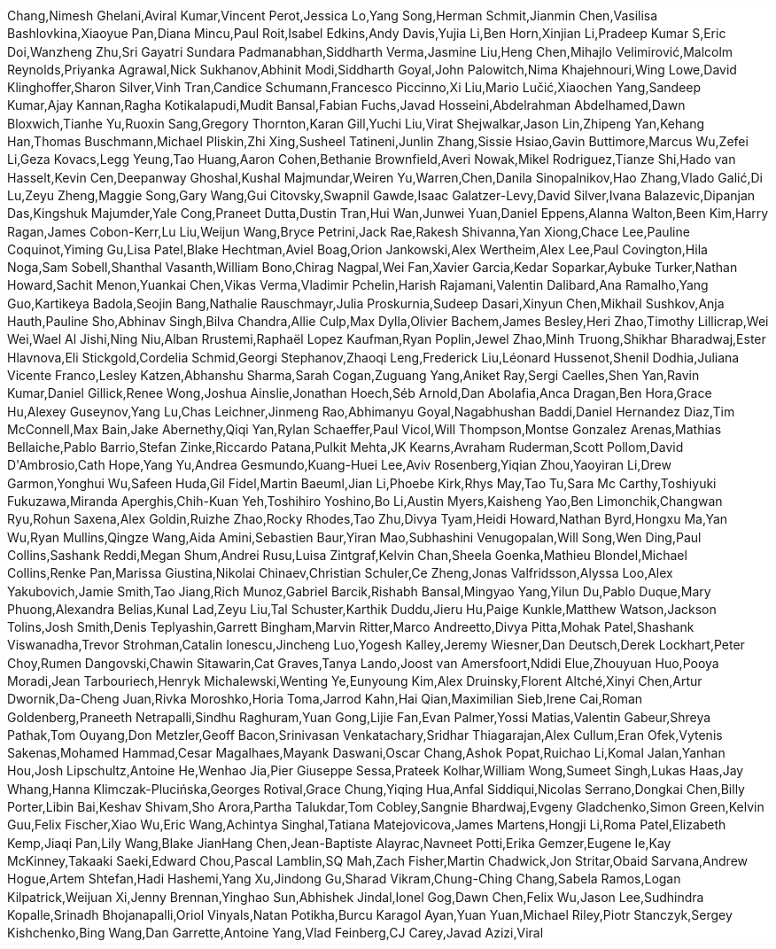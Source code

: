 Chang,Nimesh Ghelani,Aviral Kumar,Vincent Perot,Jessica Lo,Yang Song,Herman Schmit,Jianmin Chen,Vasilisa Bashlovkina,Xiaoyue Pan,Diana Mincu,Paul Roit,Isabel Edkins,Andy Davis,Yujia Li,Ben Horn,Xinjian Li,Pradeep Kumar S,Eric Doi,Wanzheng Zhu,Sri Gayatri Sundara Padmanabhan,Siddharth Verma,Jasmine Liu,Heng Chen,Mihajlo Velimirović,Malcolm Reynolds,Priyanka Agrawal,Nick Sukhanov,Abhinit Modi,Siddharth Goyal,John Palowitch,Nima Khajehnouri,Wing Lowe,David Klinghoffer,Sharon Silver,Vinh Tran,Candice Schumann,Francesco Piccinno,Xi Liu,Mario Lučić,Xiaochen Yang,Sandeep Kumar,Ajay Kannan,Ragha Kotikalapudi,Mudit Bansal,Fabian Fuchs,Javad Hosseini,Abdelrahman Abdelhamed,Dawn Bloxwich,Tianhe Yu,Ruoxin Sang,Gregory Thornton,Karan Gill,Yuchi Liu,Virat Shejwalkar,Jason Lin,Zhipeng Yan,Kehang Han,Thomas Buschmann,Michael Pliskin,Zhi Xing,Susheel Tatineni,Junlin Zhang,Sissie Hsiao,Gavin Buttimore,Marcus Wu,Zefei Li,Geza Kovacs,Legg Yeung,Tao Huang,Aaron Cohen,Bethanie Brownfield,Averi Nowak,Mikel Rodriguez,Tianze Shi,Hado van Hasselt,Kevin Cen,Deepanway Ghoshal,Kushal Majmundar,Weiren Yu,Warren,Chen,Danila Sinopalnikov,Hao Zhang,Vlado Galić,Di Lu,Zeyu Zheng,Maggie Song,Gary Wang,Gui Citovsky,Swapnil Gawde,Isaac Galatzer-Levy,David Silver,Ivana Balazevic,Dipanjan Das,Kingshuk Majumder,Yale Cong,Praneet Dutta,Dustin Tran,Hui Wan,Junwei Yuan,Daniel Eppens,Alanna Walton,Been Kim,Harry Ragan,James Cobon-Kerr,Lu Liu,Weijun Wang,Bryce Petrini,Jack Rae,Rakesh Shivanna,Yan Xiong,Chace Lee,Pauline Coquinot,Yiming Gu,Lisa Patel,Blake Hechtman,Aviel Boag,Orion Jankowski,Alex Wertheim,Alex Lee,Paul Covington,Hila Noga,Sam Sobell,Shanthal Vasanth,William Bono,Chirag Nagpal,Wei Fan,Xavier Garcia,Kedar Soparkar,Aybuke Turker,Nathan Howard,Sachit Menon,Yuankai Chen,Vikas Verma,Vladimir Pchelin,Harish Rajamani,Valentin Dalibard,Ana Ramalho,Yang Guo,Kartikeya Badola,Seojin Bang,Nathalie Rauschmayr,Julia Proskurnia,Sudeep Dasari,Xinyun Chen,Mikhail Sushkov,Anja Hauth,Pauline Sho,Abhinav Singh,Bilva Chandra,Allie Culp,Max Dylla,Olivier Bachem,James Besley,Heri Zhao,Timothy Lillicrap,Wei Wei,Wael Al Jishi,Ning Niu,Alban Rrustemi,Raphaël Lopez Kaufman,Ryan Poplin,Jewel Zhao,Minh Truong,Shikhar Bharadwaj,Ester Hlavnova,Eli Stickgold,Cordelia Schmid,Georgi Stephanov,Zhaoqi Leng,Frederick Liu,Léonard Hussenot,Shenil Dodhia,Juliana Vicente Franco,Lesley Katzen,Abhanshu Sharma,Sarah Cogan,Zuguang Yang,Aniket Ray,Sergi Caelles,Shen Yan,Ravin Kumar,Daniel Gillick,Renee Wong,Joshua Ainslie,Jonathan Hoech,Séb Arnold,Dan Abolafia,Anca Dragan,Ben Hora,Grace Hu,Alexey Guseynov,Yang Lu,Chas Leichner,Jinmeng Rao,Abhimanyu Goyal,Nagabhushan Baddi,Daniel Hernandez Diaz,Tim McConnell,Max Bain,Jake Abernethy,Qiqi Yan,Rylan Schaeffer,Paul Vicol,Will Thompson,Montse Gonzalez Arenas,Mathias Bellaiche,Pablo Barrio,Stefan Zinke,Riccardo Patana,Pulkit Mehta,JK Kearns,Avraham Ruderman,Scott Pollom,David D'Ambrosio,Cath Hope,Yang Yu,Andrea Gesmundo,Kuang-Huei Lee,Aviv Rosenberg,Yiqian Zhou,Yaoyiran Li,Drew Garmon,Yonghui Wu,Safeen Huda,Gil Fidel,Martin Baeuml,Jian Li,Phoebe Kirk,Rhys May,Tao Tu,Sara Mc Carthy,Toshiyuki Fukuzawa,Miranda Aperghis,Chih-Kuan Yeh,Toshihiro Yoshino,Bo Li,Austin Myers,Kaisheng Yao,Ben Limonchik,Changwan Ryu,Rohun Saxena,Alex Goldin,Ruizhe Zhao,Rocky Rhodes,Tao Zhu,Divya Tyam,Heidi Howard,Nathan Byrd,Hongxu Ma,Yan Wu,Ryan Mullins,Qingze Wang,Aida Amini,Sebastien Baur,Yiran Mao,Subhashini Venugopalan,Will Song,Wen Ding,Paul Collins,Sashank Reddi,Megan Shum,Andrei Rusu,Luisa Zintgraf,Kelvin Chan,Sheela Goenka,Mathieu Blondel,Michael Collins,Renke Pan,Marissa Giustina,Nikolai Chinaev,Christian Schuler,Ce Zheng,Jonas Valfridsson,Alyssa Loo,Alex Yakubovich,Jamie Smith,Tao Jiang,Rich Munoz,Gabriel Barcik,Rishabh Bansal,Mingyao Yang,Yilun Du,Pablo Duque,Mary Phuong,Alexandra Belias,Kunal Lad,Zeyu Liu,Tal Schuster,Karthik Duddu,Jieru Hu,Paige Kunkle,Matthew Watson,Jackson Tolins,Josh Smith,Denis Teplyashin,Garrett Bingham,Marvin Ritter,Marco Andreetto,Divya Pitta,Mohak Patel,Shashank Viswanadha,Trevor Strohman,Catalin Ionescu,Jincheng Luo,Yogesh Kalley,Jeremy Wiesner,Dan Deutsch,Derek Lockhart,Peter Choy,Rumen Dangovski,Chawin Sitawarin,Cat Graves,Tanya Lando,Joost van Amersfoort,Ndidi Elue,Zhouyuan Huo,Pooya Moradi,Jean Tarbouriech,Henryk Michalewski,Wenting Ye,Eunyoung Kim,Alex Druinsky,Florent Altché,Xinyi Chen,Artur Dwornik,Da-Cheng Juan,Rivka Moroshko,Horia Toma,Jarrod Kahn,Hai Qian,Maximilian Sieb,Irene Cai,Roman Goldenberg,Praneeth Netrapalli,Sindhu Raghuram,Yuan Gong,Lijie Fan,Evan Palmer,Yossi Matias,Valentin Gabeur,Shreya Pathak,Tom Ouyang,Don Metzler,Geoff Bacon,Srinivasan Venkatachary,Sridhar Thiagarajan,Alex Cullum,Eran Ofek,Vytenis Sakenas,Mohamed Hammad,Cesar Magalhaes,Mayank Daswani,Oscar Chang,Ashok Popat,Ruichao Li,Komal Jalan,Yanhan Hou,Josh Lipschultz,Antoine He,Wenhao Jia,Pier Giuseppe Sessa,Prateek Kolhar,William Wong,Sumeet Singh,Lukas Haas,Jay Whang,Hanna Klimczak-Plucińska,Georges Rotival,Grace Chung,Yiqing Hua,Anfal Siddiqui,Nicolas Serrano,Dongkai Chen,Billy Porter,Libin Bai,Keshav Shivam,Sho Arora,Partha Talukdar,Tom Cobley,Sangnie Bhardwaj,Evgeny Gladchenko,Simon Green,Kelvin Guu,Felix Fischer,Xiao Wu,Eric Wang,Achintya Singhal,Tatiana Matejovicova,James Martens,Hongji Li,Roma Patel,Elizabeth Kemp,Jiaqi Pan,Lily Wang,Blake JianHang Chen,Jean-Baptiste Alayrac,Navneet Potti,Erika Gemzer,Eugene Ie,Kay McKinney,Takaaki Saeki,Edward Chou,Pascal Lamblin,SQ Mah,Zach Fisher,Martin Chadwick,Jon Stritar,Obaid Sarvana,Andrew Hogue,Artem Shtefan,Hadi Hashemi,Yang Xu,Jindong Gu,Sharad Vikram,Chung-Ching Chang,Sabela Ramos,Logan Kilpatrick,Weijuan Xi,Jenny Brennan,Yinghao Sun,Abhishek Jindal,Ionel Gog,Dawn Chen,Felix Wu,Jason Lee,Sudhindra Kopalle,Srinadh Bhojanapalli,Oriol Vinyals,Natan Potikha,Burcu Karagol Ayan,Yuan Yuan,Michael Riley,Piotr Stanczyk,Sergey Kishchenko,Bing Wang,Dan Garrette,Antoine Yang,Vlad Feinberg,CJ Carey,Javad Azizi,Viral